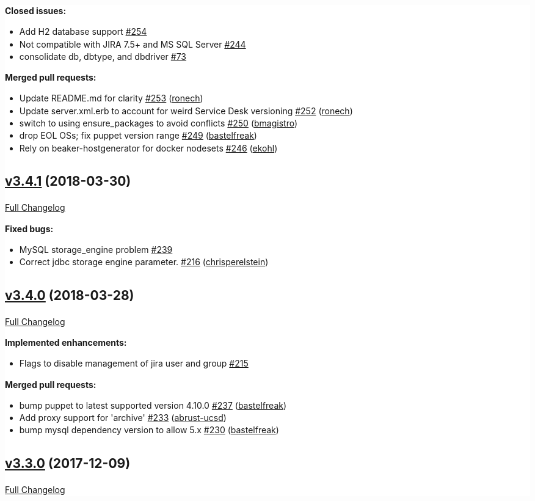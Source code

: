 **Closed issues:**

- Add H2 database support [\#254](https://github.com/voxpupuli/puppet-jira/issues/254)
- Not compatible with JIRA 7.5+ and MS SQL Server [\#244](https://github.com/voxpupuli/puppet-jira/issues/244)
- consolidate db, dbtype, and dbdriver [\#73](https://github.com/voxpupuli/puppet-jira/issues/73)

**Merged pull requests:**

- Update README.md for clarity [\#253](https://github.com/voxpupuli/puppet-jira/pull/253) ([ronech](https://github.com/ronech))
- Update server.xml.erb to account for weird Service Desk versioning [\#252](https://github.com/voxpupuli/puppet-jira/pull/252) ([ronech](https://github.com/ronech))
- switch to using ensure\_packages to avoid conflicts [\#250](https://github.com/voxpupuli/puppet-jira/pull/250) ([bmagistro](https://github.com/bmagistro))
- drop EOL OSs; fix puppet version range [\#249](https://github.com/voxpupuli/puppet-jira/pull/249) ([bastelfreak](https://github.com/bastelfreak))
- Rely on beaker-hostgenerator for docker nodesets [\#246](https://github.com/voxpupuli/puppet-jira/pull/246) ([ekohl](https://github.com/ekohl))

## [v3.4.1](https://github.com/voxpupuli/puppet-jira/tree/v3.4.1) (2018-03-30)

[Full Changelog](https://github.com/voxpupuli/puppet-jira/compare/v3.4.0...v3.4.1)

**Fixed bugs:**

- MySQL storage\_engine problem [\#239](https://github.com/voxpupuli/puppet-jira/issues/239)
- Correct jdbc storage engine parameter. [\#216](https://github.com/voxpupuli/puppet-jira/pull/216) ([chrisperelstein](https://github.com/chrisperelstein))

## [v3.4.0](https://github.com/voxpupuli/puppet-jira/tree/v3.4.0) (2018-03-28)

[Full Changelog](https://github.com/voxpupuli/puppet-jira/compare/v3.3.0...v3.4.0)

**Implemented enhancements:**

- Flags to disable management of jira user and group [\#215](https://github.com/voxpupuli/puppet-jira/issues/215)

**Merged pull requests:**

- bump puppet to latest supported version 4.10.0 [\#237](https://github.com/voxpupuli/puppet-jira/pull/237) ([bastelfreak](https://github.com/bastelfreak))
- Add proxy support for 'archive' [\#233](https://github.com/voxpupuli/puppet-jira/pull/233) ([abrust-ucsd](https://github.com/abrust-ucsd))
- bump mysql dependency version to allow 5.x [\#230](https://github.com/voxpupuli/puppet-jira/pull/230) ([bastelfreak](https://github.com/bastelfreak))

## [v3.3.0](https://github.com/voxpupuli/puppet-jira/tree/v3.3.0) (2017-12-09)

[Full Changelog](https://github.com/voxpupuli/puppet-jira/compare/v3.2.1...v3.3.0)
